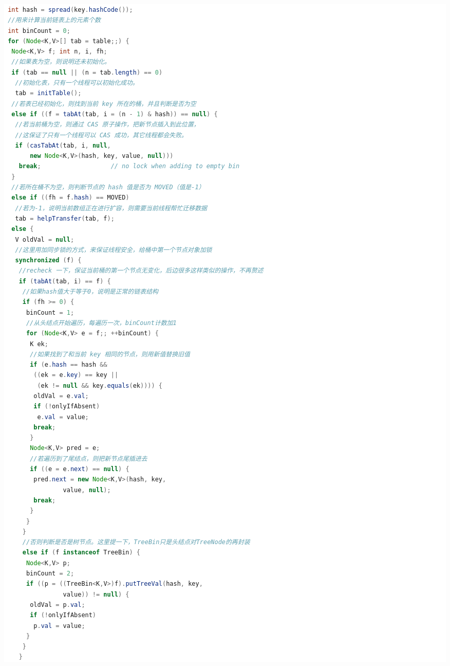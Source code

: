 ```java
 int hash = spread(key.hashCode());
 //用来计算当前链表上的元素个数
 int binCount = 0;
 for (Node<K,V>[] tab = table;;) {
  Node<K,V> f; int n, i, fh;
  //如果表为空，则说明还未初始化。
  if (tab == null || (n = tab.length) == 0)
   //初始化表，只有一个线程可以初始化成功。
   tab = initTable();
  //若表已经初始化，则找到当前 key 所在的桶，并且判断是否为空
  else if ((f = tabAt(tab, i = (n - 1) & hash)) == null) {
   //若当前桶为空，则通过 CAS 原子操作，把新节点插入到此位置，
   //这保证了只有一个线程可以 CAS 成功，其它线程都会失败。
   if (casTabAt(tab, i, null,
       new Node<K,V>(hash, key, value, null)))
    break;                   // no lock when adding to empty bin
  }
  //若所在桶不为空，则判断节点的 hash 值是否为 MOVED（值是-1）
  else if ((fh = f.hash) == MOVED)
   //若为-1，说明当前数组正在进行扩容，则需要当前线程帮忙迁移数据
   tab = helpTransfer(tab, f);
  else {
   V oldVal = null;
   //这里用加同步锁的方式，来保证线程安全，给桶中第一个节点对象加锁
   synchronized (f) {
    //recheck 一下，保证当前桶的第一个节点无变化，后边很多这样类似的操作，不再赘述
    if (tabAt(tab, i) == f) {
     //如果hash值大于等于0，说明是正常的链表结构
     if (fh >= 0) {
      binCount = 1;
      //从头结点开始遍历，每遍历一次，binCount计数加1
      for (Node<K,V> e = f;; ++binCount) {
       K ek;
       //如果找到了和当前 key 相同的节点，则用新值替换旧值
       if (e.hash == hash &&
        ((ek = e.key) == key ||
         (ek != null && key.equals(ek)))) {
        oldVal = e.val;
        if (!onlyIfAbsent)
         e.val = value;
        break;
       }
       Node<K,V> pred = e;
       //若遍历到了尾结点，则把新节点尾插进去
       if ((e = e.next) == null) {
        pred.next = new Node<K,V>(hash, key,
                value, null);
        break;
       }
      }
     }
     //否则判断是否是树节点。这里提一下，TreeBin只是头结点对TreeNode的再封装
     else if (f instanceof TreeBin) {
      Node<K,V> p;
      binCount = 2;
      if ((p = ((TreeBin<K,V>)f).putTreeVal(hash, key,
                value)) != null) {
       oldVal = p.val;
       if (!onlyIfAbsent)
        p.val = value;
      }
     }
    }
```